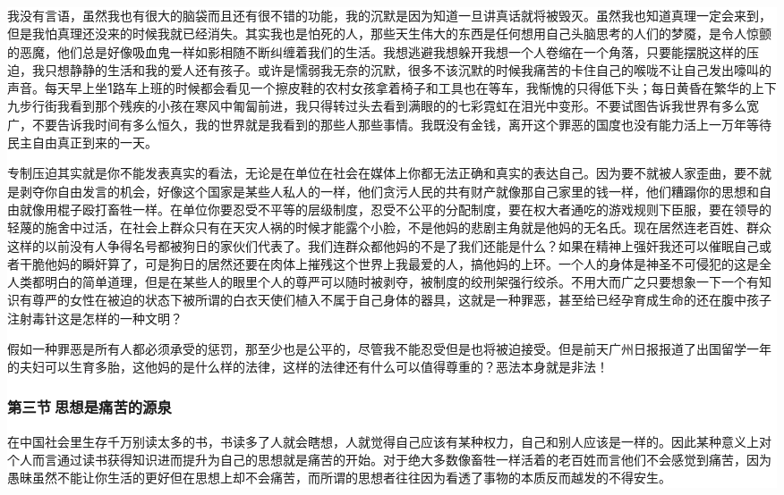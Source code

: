 我没有言语，虽然我也有很大的脑袋而且还有很不错的功能，我的沉默是因为知道一旦讲真话就将被毁灭。虽然我也知道真理一定会来到，但是我怕真理还没来的时候我就已经消失。其实我也是怕死的人，那些天生伟大的东西是任何想用自己头脑思考的人们的梦魇，是令人惊颤的恶魔，他们总是好像吸血鬼一样如影相随不断纠缠着我们的生活。我想逃避我想躲开我想一个人卷缩在一个角落，只要能摆脱这样的压迫，我只想静静的生活和我的爱人还有孩子。或许是懦弱我无奈的沉默，很多不该沉默的时候我痛苦的卡住自己的喉咙不让自己发出嚎叫的声音。每天早上坐1路车上班的时候都会看见一个擦皮鞋的农村女孩拿着椅子和工具也在等车，我惭愧的只得低下头；每日黄昏在繁华的上下九步行街我看到那个残疾的小孩在寒风中匍匐前进，我只得转过头去看到满眼的的七彩霓虹在泪光中变形。不要试图告诉我世界有多么宽广，不要告诉我时间有多么恒久，我的世界就是我看到的那些人那些事情。我既没有金钱，离开这个罪恶的国度也没有能力活上一万年等待民主自由真正到来的一天。

专制压迫其实就是你不能发表真实的看法，无论是在单位在社会在媒体上你都无法正确和真实的表达自己。因为要不就被人家歪曲，要不就是剥夺你自由发言的机会，好像这个国家是某些人私人的一样，他们贪污人民的共有财产就像那自己家里的钱一样，他们糟蹋你的思想和自由就像用棍子殴打畜牲一样。在单位你要忍受不平等的层级制度，忍受不公平的分配制度，要在权大者通吃的游戏规则下臣服，要在领导的轻蔑的施舍中过活，在社会上群众只有在天灾人祸的时候才能露个小脸，不是他妈的悲剧主角就是他妈的无名氏。现在居然连老百姓、群众这样的以前没有人争得名号都被狗日的家伙们代表了。我们连群众都他妈的不是了我们还能是什么？如果在精神上强奸我还可以催眠自己或者干脆他妈的瞬奸算了，可是狗日的居然还要在肉体上摧残这个世界上我最爱的人，搞他妈的上环。一个人的身体是神圣不可侵犯的这是全人类都明白的简单道理，但是在某些人的眼里个人的尊严可以随时被剥夺，被制度的绞刑架强行绞杀。不用大而广之只要想象一下一个有知识有尊严的女性在被迫的状态下被所谓的白衣天使们植入不属于自己身体的器具，这就是一种罪恶，甚至给已经孕育成生命的还在腹中孩子注射毒针这是怎样的一种文明？

假如一种罪恶是所有人都必须承受的惩罚，那至少也是公平的，尽管我不能忍受但是也将被迫接受。但是前天广州日报报道了出国留学一年的夫妇可以生育多胎，这他妈的是什么样的法律，这样的法律还有什么可以值得尊重的？恶法本身就是非法！

### 第三节 思想是痛苦的源泉

在中国社会里生存千万别读太多的书，书读多了人就会瞎想，人就觉得自己应该有某种权力，自己和别人应该是一样的。因此某种意义上对个人而言通过读书获得知识进而提升为自己的思想就是痛苦的开始。对于绝大多数像畜牲一样活着的老百姓而言他们不会感觉到痛苦，因为愚昧虽然不能让你生活的更好但在思想上却不会痛苦，而所谓的思想者往往因为看透了事物的本质反而越发的不得安生。

